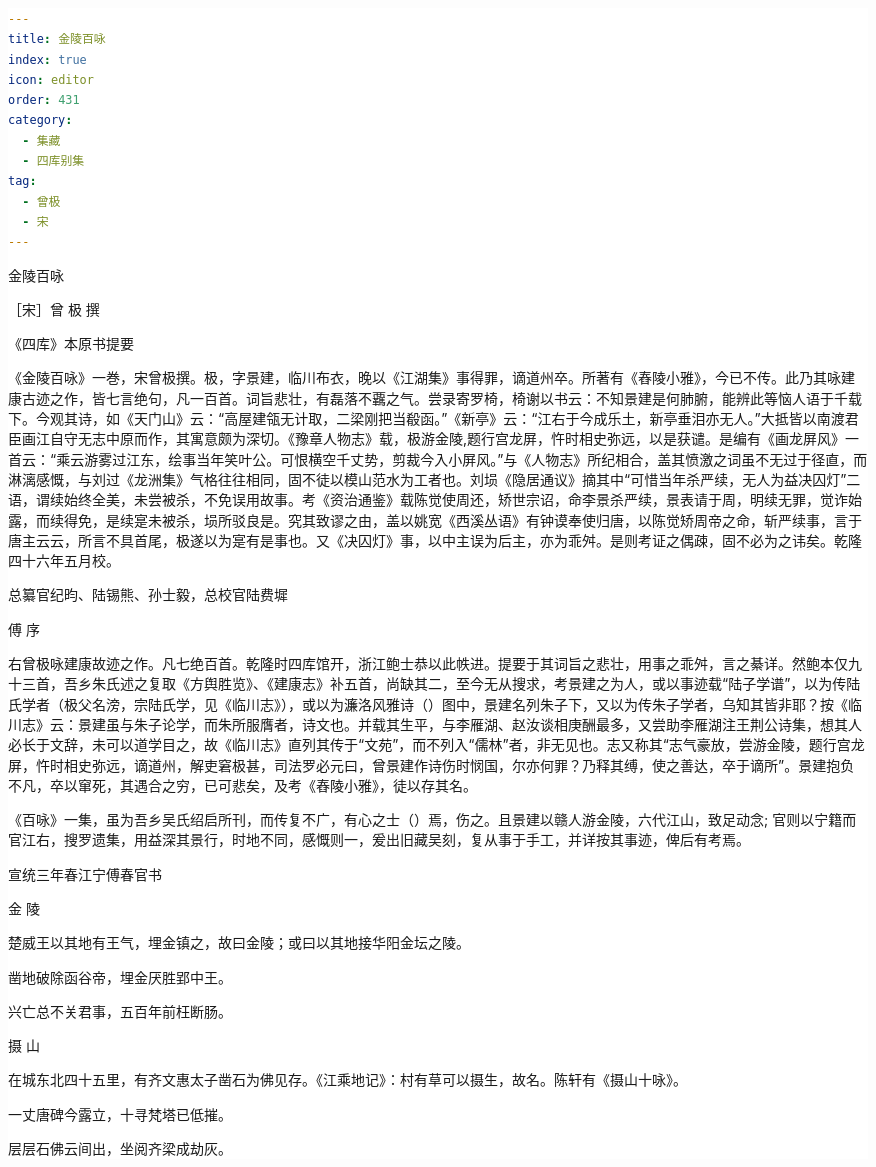 ```yaml
---
title: 金陵百咏
index: true
icon: editor
order: 431
category:
  - 集藏
  - 四库别集
tag:
  - 曾极
  - 宋
---
```


金陵百咏  

［宋］曾  极 撰  

《四库》本原书提要  

《金陵百咏》一巻，宋曾极撰。极，字景建，临川布衣，晚以《江湖集》事得罪，谪道州卒。所著有《舂陵小雅》，今已不传。此乃其咏建康古迹之作，皆七言绝句，凡一百首。词旨悲壮，有磊落不覊之气。尝录寄罗椅，椅谢以书云：不知景建是何肺腑，能辨此等恼人语于千载下。今观其诗，如《天门山》云：“高屋建瓴无计取，二梁刚把当殽函。”《新亭》云：“江右于今成乐土，新亭垂泪亦无人。”大抵皆以南渡君臣画江自守无志中原而作，其寓意颇为深切。《豫章人物志》载，极游金陵,题行宫龙屏，忤时相史弥远，以是获谴。是编有《画龙屏风》一首云：“乘云游雾过江东，绘事当年笑叶公。可恨横空千丈势，剪裁今入小屏风。”与《人物志》所纪相合，盖其愤激之词虽不无过于径直，而淋漓感慨，与刘过《龙洲集》气格往往相同，固不徒以模山范水为工者也。刘埙《隐居通议》摘其中“可惜当年杀严续，无人为益决囚灯”二语，谓续始终全美，未尝被杀，不免误用故事。考《资治通鉴》载陈觉使周还，矫世宗诏，命李景杀严续，景表请于周，明续无罪，觉诈始露，而续得免，是续寔未被杀，埙所驳良是。究其致谬之由，盖以姚宽《西溪丛语》有钟谟奉使归唐，以陈觉矫周帝之命，斩严续事，言于唐主云云，所言不具首尾，极遂以为寔有是事也。又《决囚灯》事，以中主误为后主，亦为乖舛。是则考证之偶疎，固不必为之讳矣。乾隆四十六年五月校。  

总纂官纪昀、陆锡熊、孙士毅，总校官陆费墀  

傅  序  

右曾极咏建康故迹之作。凡七绝百首。乾隆时四库馆开，浙江鲍士恭以此帙进。提要于其词旨之悲壮，用事之乖舛，言之綦详。然鲍本仅九十三首，吾乡朱氏述之复取《方舆胜览》、《建康志》补五首，尚缺其二，至今无从搜求，考景建之为人，或以事迹载“陆子学谱”，以为传陆氏学者（极父名滂，宗陆氏学，见《临川志》），或以为濂洛风雅诗（）图中，景建名列朱子下，又以为传朱子学者，乌知其皆非耶？按《临川志》云：景建虽与朱子论学，而朱所服膺者，诗文也。并载其生平，与李雁湖、赵汝谈相庚酬最多，又尝助李雁湖注王荆公诗集，想其人必长于文辞，未可以道学目之，故《临川志》直列其传于“文苑”，而不列入“儒林”者，非无见也。志又称其“志气豪放，尝游金陵，题行宫龙屏，忤时相史弥远，谪道州，解吏窘极甚，司法罗必元曰，曾景建作诗伤时悯国，尔亦何罪？乃释其缚，使之善达，卒于谪所”。景建抱负不凡，卒以窜死，其遇合之穷，已可悲矣，及考《舂陵小雅》，徒以存其名。  

《百咏》一集，虽为吾乡吴氏绍启所刊，而传复不广，有心之士（）焉，伤之。且景建以赣人游金陵，六代江山，致足动念; 官则以宁籍而官江右，搜罗遗集，用益深其景行，时地不同，感慨则一，爰出旧藏吴刻，复从事于手工，并详按其事迹，俾后有考焉。  

宣统三年春江宁傅春官书  

金  陵  

楚威王以其地有王气，埋金镇之，故曰金陵；或曰以其地接华阳金坛之陵。  

凿地破除函谷帝，埋金厌胜郢中王。  

兴亡总不关君事，五百年前枉断肠。  

摄  山  

在城东北四十五里，有齐文惠太子凿石为佛见存。《江乘地记》：村有草可以摄生，故名。陈轩有《摄山十咏》。  

一丈唐碑今露立，十寻梵塔已低摧。  

层层石佛云间出，坐阅齐梁成劫灰。  
